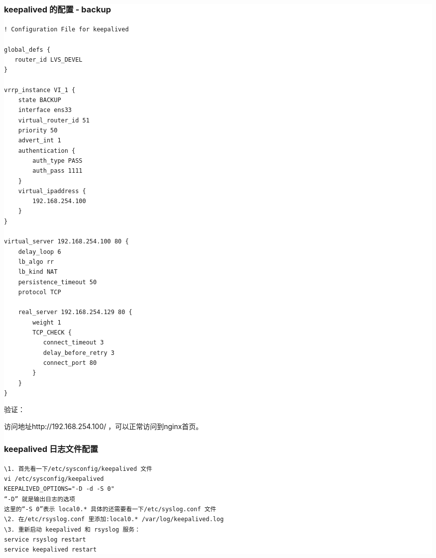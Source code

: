 

### keepalived 的配置 - backup 

```properties
! Configuration File for keepalived

global_defs {
   router_id LVS_DEVEL
}

vrrp_instance VI_1 {
    state BACKUP
    interface ens33
    virtual_router_id 51
    priority 50
    advert_int 1
    authentication {
        auth_type PASS
        auth_pass 1111
    }
    virtual_ipaddress {
        192.168.254.100
    }
}

virtual_server 192.168.254.100 80 {
    delay_loop 6
    lb_algo rr
    lb_kind NAT
    persistence_timeout 50
    protocol TCP

    real_server 192.168.254.129 80 {
        weight 1
        TCP_CHECK {
           connect_timeout 3  
           delay_before_retry 3 
           connect_port 80   
		}
    }
} 
```

验证：

访问地址http://192.168.254.100/ ，可以正常访问到nginx首页。

### keepalived 日志文件配置 

```shell
\1. 首先看一下/etc/sysconfig/keepalived 文件 
vi /etc/sysconfig/keepalived 
KEEPALIVED_OPTIONS="-D -d -S 0" 
“-D” 就是输出日志的选项 
这里的“-S 0”表示 local0.* 具体的还需要看一下/etc/syslog.conf 文件 
\2. 在/etc/rsyslog.conf 里添加:local0.* /var/log/keepalived.log 
\3. 重新启动 keepalived 和 rsyslog 服务： 
service rsyslog restart 
service keepalived restart 
```
